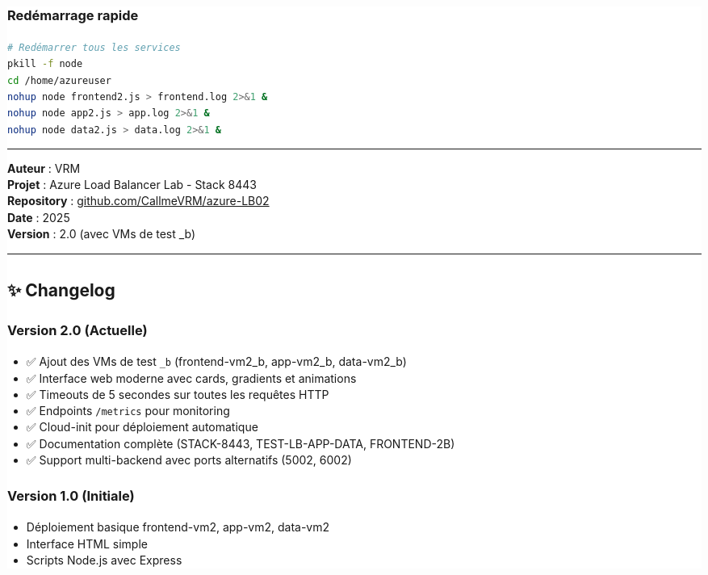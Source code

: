 ### Redémarrage rapide

```bash
# Redémarrer tous les services
pkill -f node
cd /home/azureuser
nohup node frontend2.js > frontend.log 2>&1 &
nohup node app2.js > app.log 2>&1 &
nohup node data2.js > data.log 2>&1 &
```

---

**Auteur** : VRM  
**Projet** : Azure Load Balancer Lab - Stack 8443  
**Repository** : [github.com/CallmeVRM/azure-LB02](https://github.com/CallmeVRM/azure-LB02)  
**Date** : 2025  
**Version** : 2.0 (avec VMs de test _b)

---

## ✨ Changelog

### Version 2.0 (Actuelle)
- ✅ Ajout des VMs de test `_b` (frontend-vm2_b, app-vm2_b, data-vm2_b)
- ✅ Interface web moderne avec cards, gradients et animations
- ✅ Timeouts de 5 secondes sur toutes les requêtes HTTP
- ✅ Endpoints `/metrics` pour monitoring
- ✅ Cloud-init pour déploiement automatique
- ✅ Documentation complète (STACK-8443, TEST-LB-APP-DATA, FRONTEND-2B)
- ✅ Support multi-backend avec ports alternatifs (5002, 6002)

### Version 1.0 (Initiale)
- Déploiement basique frontend-vm2, app-vm2, data-vm2
- Interface HTML simple
- Scripts Node.js avec Express
